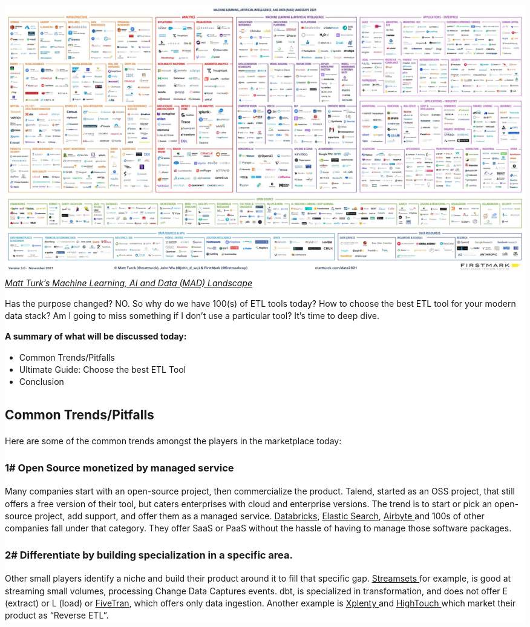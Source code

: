 ![Data-and-AI-Landscape-2021-v3-small](/images/Data-and-AI-Landscape-2021-v3-small.jpg)[*Matt Turk’s Machine Learning, AI and Data (MAD) Landscape*](https://mattturck.com/data2021/)

Has the purpose changed? NO. So why do we have 100(s) of ETL tools today? How to choose the best ETL tool for your modern data stack? Am I going to miss something if I don’t use a particular tool? It’s time to deep dive.

**A summary of what will be discussed today:**

- Common Trends/Pitfalls
- Ultimate Guide: Choose the best ETL Tool
- Conclusion

## **Common Trends/Pitfalls**

Here are some of the common trends amongst the players in the marketplace today:

### 1# Open Source monetized by managed service

Many companies start with an open-source project, then commercialize the product. Talend, started as an OSS project, that still offers a free version of their tool, but caters enterprises with cloud and enterprise versions. The trend is to start or pick an open-source project, add support, and offer them as a managed service. [Databricks](https://databricks.com/solutions/data-engineering), [Elastic Search](https://www.elastic.co/enterprise-search/), [Airbyte ](https://airbyte.com/why-airbyte)and 100s of other companies fall under that category. They offer SaaS or PaaS without the hassle of having to manage those software packages.

### 2# Differentiate by building specialization in a specific area.

Other small players identify a niche and build their product around it to fill that specific gap. [Streamsets ](https://streamsets.com/solutions/cloud-data-warehouse-integration/)for example, is good at streaming small volumes, processing Change Data Captures events. dbt, is specialized in transformation, and does not offer E (extract) or L (load) or [FiveTran](https://www.fivetran.com/extract-load), which offers only data ingestion. Another example is [Xplenty ](https://www.integrate.io/product/etl/)and [HighTouch ](https://hightouch.com/blog/reverse-etl/)which market their product as “Reverse ETL”.
